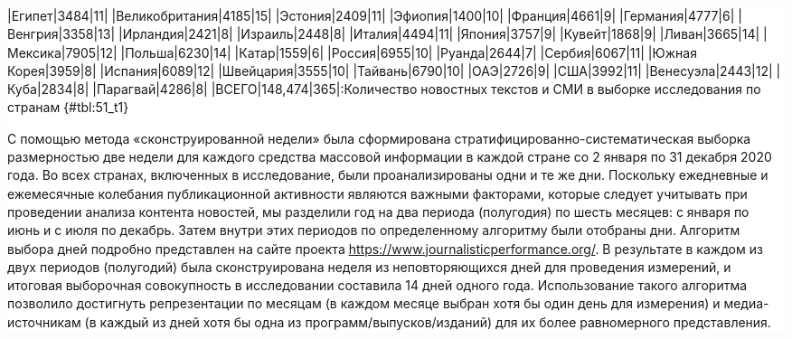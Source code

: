|Египет|3484|11|
|Великобритания|4185|15|
|Эстония|2409|11|
|Эфиопия|1400|10|
|Франция|4661|9|
|Германия|4777|6|
|Венгрия|3358|13|
|Ирландия|2421|8|
|Израиль|2448|8|
|Италия|4494|11|
|Япония|3757|9|
|Кувейт|1868|9|
|Ливан|3665|14|
|Мексика|7905|12|
|Польша|6230|14|
|Катар|1559|6|
|Россия|6955|10|
|Руанда|2644|7|
|Сербия|6067|11|
|Южная Корея|3959|8|
|Испания|6089|12|
|Швейцария|3555|10|
|Тайвань|6790|10|
|ОАЭ|2726|9|
|США|3992|11|
|Венесуэла|2443|12|
|Куба|2834|8|
|Парагвай|4286|8|
|ВСЕГО|148,474|365|:Количество новостных текстов и СМИ в выборке исследования по странам {#tbl:51_t1}

С помощью метода «сконструированной недели» была сформирована стратифицированно-систематическая выборка размерностью две недели для каждого средства массовой информации в каждой стране со 2 января по 31 декабря 2020 года.
Во всех странах, включенных в исследование, были проанализированы одни и те же дни. Поскольку ежедневные и ежемесячные колебания публикационной активности являются важными факторами, которые следует учитывать при проведении анализа контента новостей, мы разделили год на два периода (полугодия) по шесть месяцев: с января по июнь и с июля по декабрь. Затем внутри этих периодов по определенному алгоритму были отобраны дни. Алгоритм выбора дней подробно представлен на сайте проекта https://www.journalisticperformance.org/. В результате в каждом из двух периодов (полугодий) была сконструирована неделя из неповторяющихся дней для проведения измерений, и итоговая выборочная совокупность в исследовании составила 14 дней одного года. Использование такого алгоритма позволило достигнуть репрезентации по месяцам (в каждом месяце выбран хотя бы один день для измерения) и медиа-источникам (в каждый из дней хотя бы одна из программ/выпусков/изданий) для их более равномерного представления.  
